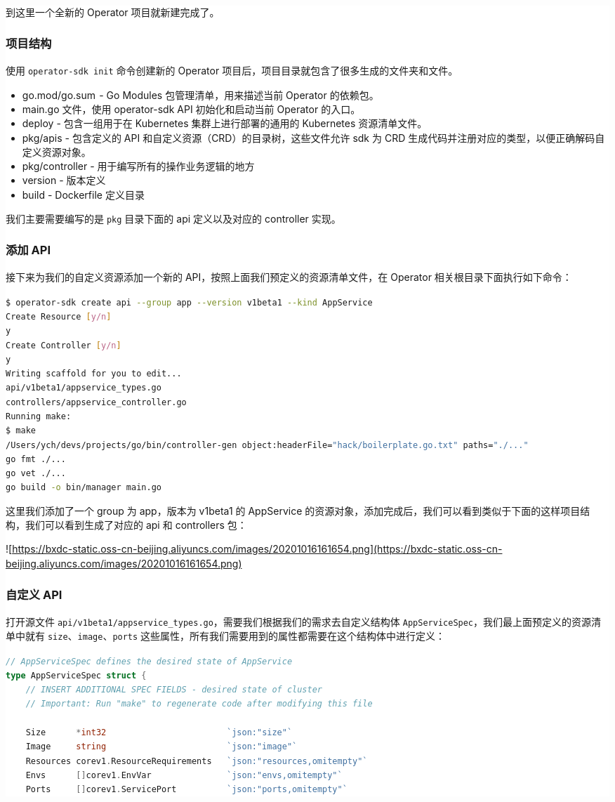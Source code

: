 到这里一个全新的 Operator 项目就新建完成了。

### 项目结构

使用 `operator-sdk init` 命令创建新的 Operator 项目后，项目目录就包含了很多生成的文件夹和文件。

- go.mod/go.sum  - Go Modules 包管理清单，用来描述当前 Operator 的依赖包。
- main.go 文件，使用 operator-sdk API 初始化和启动当前 Operator 的入口。
- deploy - 包含一组用于在 Kubernetes 集群上进行部署的通用的 Kubernetes 资源清单文件。
- pkg/apis - 包含定义的 API 和自定义资源（CRD）的目录树，这些文件允许 sdk 为 CRD 生成代码并注册对应的类型，以便正确解码自定义资源对象。
- pkg/controller - 用于编写所有的操作业务逻辑的地方
- version - 版本定义
- build - Dockerfile 定义目录

我们主要需要编写的是 `pkg` 目录下面的 api 定义以及对应的 controller 实现。

### 添加 API

接下来为我们的自定义资源添加一个新的 API，按照上面我们预定义的资源清单文件，在 Operator 相关根目录下面执行如下命令：

```bash
$ operator-sdk create api --group app --version v1beta1 --kind AppService
Create Resource [y/n]
y
Create Controller [y/n]
y
Writing scaffold for you to edit...
api/v1beta1/appservice_types.go
controllers/appservice_controller.go
Running make:
$ make
/Users/ych/devs/projects/go/bin/controller-gen object:headerFile="hack/boilerplate.go.txt" paths="./..."
go fmt ./...
go vet ./...
go build -o bin/manager main.go
```

这里我们添加了一个 group 为 app，版本为 v1beta1 的 AppService 的资源对象，添加完成后，我们可以看到类似于下面的这样项目结构，我们可以看到生成了对应的 api 和 controllers 包：

![https://bxdc-static.oss-cn-beijing.aliyuncs.com/images/20201016161654.png](https://bxdc-static.oss-cn-beijing.aliyuncs.com/images/20201016161654.png)

### 自定义 API

打开源文件 `api/v1beta1/appservice_types.go`，需要我们根据我们的需求去自定义结构体 `AppServiceSpec`，我们最上面预定义的资源清单中就有 `size`、`image`、`ports` 这些属性，所有我们需要用到的属性都需要在这个结构体中进行定义：

```go
// AppServiceSpec defines the desired state of AppService
type AppServiceSpec struct {
	// INSERT ADDITIONAL SPEC FIELDS - desired state of cluster
	// Important: Run "make" to regenerate code after modifying this file

	Size      *int32                        `json:"size"`
	Image     string                        `json:"image"`
	Resources corev1.ResourceRequirements   `json:"resources,omitempty"`
	Envs      []corev1.EnvVar               `json:"envs,omitempty"`
	Ports     []corev1.ServicePort          `json:"ports,omitempty"`

```
